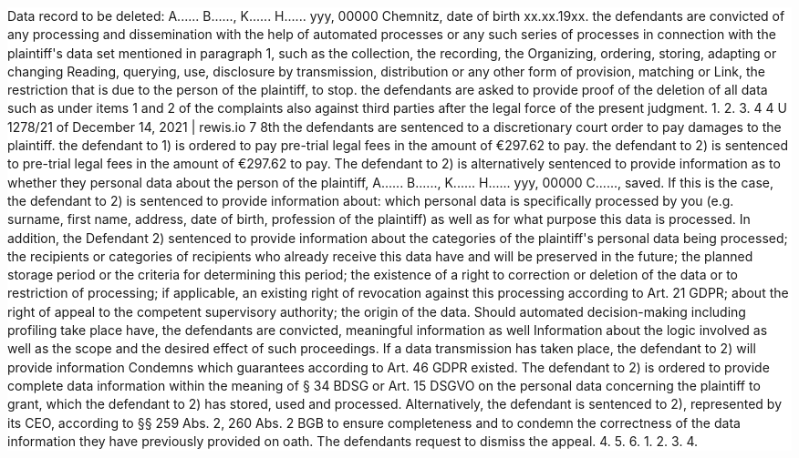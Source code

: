 Data record to be deleted: A...... B......, K...... H...... yyy, 00000 Chemnitz, date of birth
xx.xx.19xx.
the defendants are convicted of any processing and dissemination with the help of
automated processes or any such series of processes in connection with
the plaintiff's data set mentioned in paragraph 1, such as the collection, the recording, the
Organizing, ordering, storing, adapting or changing
Reading, querying, use, disclosure by transmission,
distribution or any other form of provision, matching or
Link, the restriction that is due to the person of the plaintiff,
to stop.
the defendants are asked to provide proof of the deletion of all data such as
under items 1 and 2 of the complaints also against third parties after the legal force of the
present judgment.
1.
2.
3.
4 4 U 1278/21 of December 14, 2021 | rewis.io
7
8th
the defendants are sentenced to a discretionary court order
to pay damages to the plaintiff.
the defendant to 1) is ordered to pay pre-trial legal fees in the amount of
€297.62 to pay.
the defendant to 2) is sentenced to pre-trial legal fees in the amount of
€297.62 to pay.
The defendant to 2) is alternatively sentenced to provide information as to whether they
personal data about the person of the plaintiff, A...... B......, K...... H...... yyy, 00000
C......, saved.
If this is the case, the defendant to 2) is sentenced to provide information about:
which personal data is specifically processed by you (e.g.
surname, first name, address, date of birth, profession of the plaintiff) as well as
for what purpose this data is processed. In addition, the
Defendant 2) sentenced to provide information about
the categories of the plaintiff's personal data being processed;
the recipients or categories of recipients who already receive this data
have and will be preserved in the future;
the planned storage period or the criteria for determining this period;
the existence of a right to correction or deletion of the data or to
restriction of processing;
if applicable, an existing right of revocation against this processing according to Art.
21 GDPR;
about the right of appeal to the competent supervisory authority;
the origin of the data.
Should automated decision-making including profiling take place
have, the defendants are convicted, meaningful information as well
Information about the logic involved as well as the scope and the desired
effect of such proceedings.
If a data transmission has taken place, the defendant to 2) will provide information
Condemns which guarantees according to Art. 46 GDPR existed.
The defendant to 2) is ordered to provide complete data information within the meaning of § 34
BDSG or Art. 15 DSGVO on the personal data concerning the plaintiff
to grant, which the defendant to 2) has stored, used and processed.
Alternatively, the defendant is sentenced to 2), represented by its CEO,
according to §§ 259 Abs. 2, 260 Abs. 2 BGB to ensure completeness and
to condemn the correctness of the data information they have previously provided on oath.
The defendants request
to dismiss the appeal.
4.
5.
6.
1.
2.
3.
4.